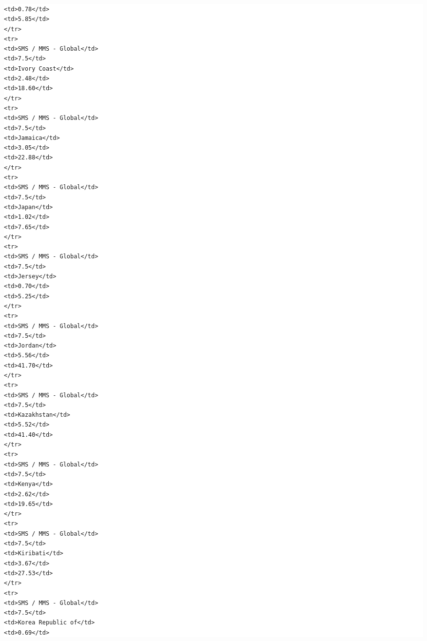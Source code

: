     <td>0.78</td>
    <td>5.85</td>
    </tr>
    <tr>
    <td>SMS / MMS - Global</td>
    <td>7.5</td>
    <td>Ivory Coast</td>
    <td>2.48</td>
    <td>18.60</td>
    </tr>
    <tr>
    <td>SMS / MMS - Global</td>
    <td>7.5</td>
    <td>Jamaica</td>
    <td>3.05</td>
    <td>22.88</td>
    </tr>
    <tr>
    <td>SMS / MMS - Global</td>
    <td>7.5</td>
    <td>Japan</td>
    <td>1.02</td>
    <td>7.65</td>
    </tr>
    <tr>
    <td>SMS / MMS - Global</td>
    <td>7.5</td>
    <td>Jersey</td>
    <td>0.70</td>
    <td>5.25</td>
    </tr>
    <tr>
    <td>SMS / MMS - Global</td>
    <td>7.5</td>
    <td>Jordan</td>
    <td>5.56</td>
    <td>41.70</td>
    </tr>
    <tr>
    <td>SMS / MMS - Global</td>
    <td>7.5</td>
    <td>Kazakhstan</td>
    <td>5.52</td>
    <td>41.40</td>
    </tr>
    <tr>
    <td>SMS / MMS - Global</td>
    <td>7.5</td>
    <td>Kenya</td>
    <td>2.62</td>
    <td>19.65</td>
    </tr>
    <tr>
    <td>SMS / MMS - Global</td>
    <td>7.5</td>
    <td>Kiribati</td>
    <td>3.67</td>
    <td>27.53</td>
    </tr>
    <tr>
    <td>SMS / MMS - Global</td>
    <td>7.5</td>
    <td>Korea Republic of</td>
    <td>0.69</td>